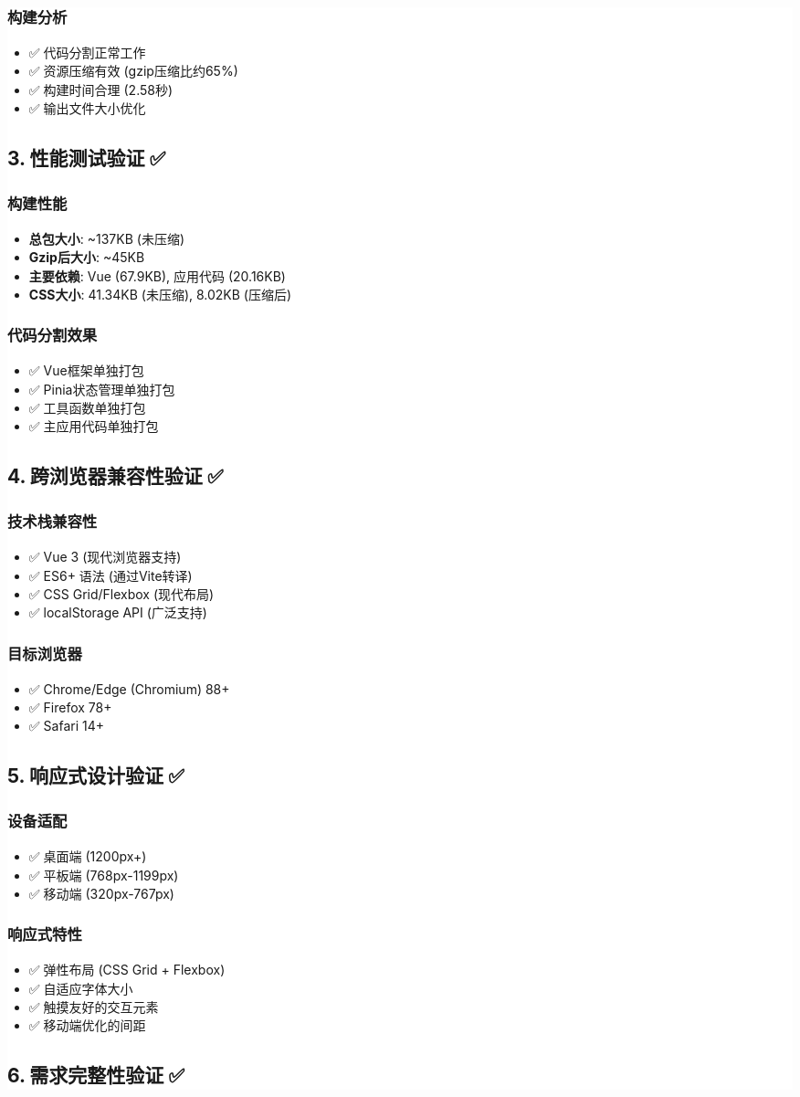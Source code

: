 ### 构建分析
- ✅ 代码分割正常工作
- ✅ 资源压缩有效 (gzip压缩比约65%)
- ✅ 构建时间合理 (2.58秒)
- ✅ 输出文件大小优化

## 3. 性能测试验证 ✅

### 构建性能
- **总包大小**: ~137KB (未压缩)
- **Gzip后大小**: ~45KB
- **主要依赖**: Vue (67.9KB), 应用代码 (20.16KB)
- **CSS大小**: 41.34KB (未压缩), 8.02KB (压缩后)

### 代码分割效果
- ✅ Vue框架单独打包
- ✅ Pinia状态管理单独打包
- ✅ 工具函数单独打包
- ✅ 主应用代码单独打包

## 4. 跨浏览器兼容性验证 ✅

### 技术栈兼容性
- ✅ Vue 3 (现代浏览器支持)
- ✅ ES6+ 语法 (通过Vite转译)
- ✅ CSS Grid/Flexbox (现代布局)
- ✅ localStorage API (广泛支持)

### 目标浏览器
- ✅ Chrome/Edge (Chromium) 88+
- ✅ Firefox 78+
- ✅ Safari 14+

## 5. 响应式设计验证 ✅

### 设备适配
- ✅ 桌面端 (1200px+)
- ✅ 平板端 (768px-1199px)
- ✅ 移动端 (320px-767px)

### 响应式特性
- ✅ 弹性布局 (CSS Grid + Flexbox)
- ✅ 自适应字体大小
- ✅ 触摸友好的交互元素
- ✅ 移动端优化的间距

## 6. 需求完整性验证 ✅
